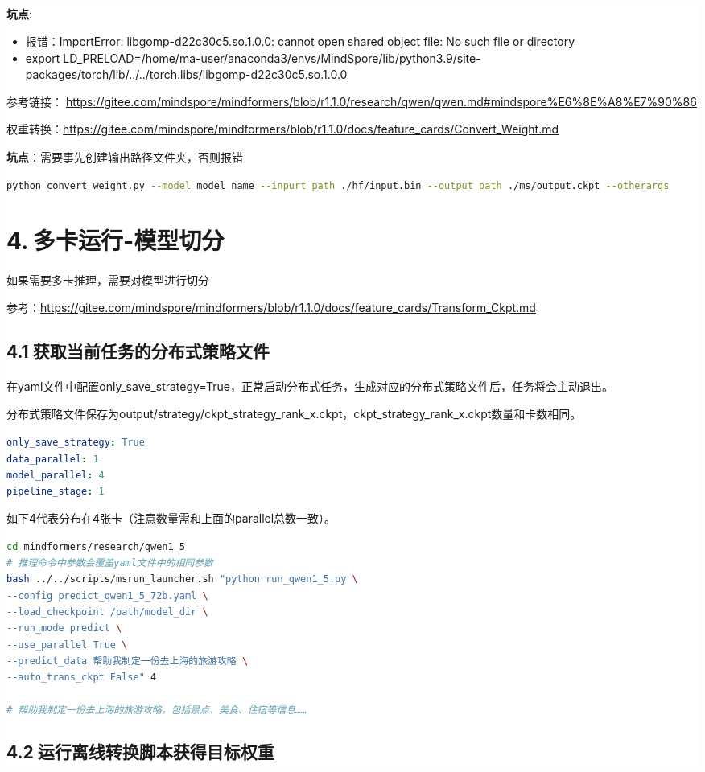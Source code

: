 **坑点**:
- 报错：ImportError: libgomp-d22c30c5.so.1.0.0: cannot open shared object file: No such file or directory
- export LD_PRELOAD=/home/ma-user/anaconda3/envs/MindSpore/lib/python3.9/site-packages/torch/lib/../../torch.libs/libgomp-d22c30c5.so.1.0.0

参考链接： https://gitee.com/mindspore/mindformers/blob/r1.1.0/research/qwen/qwen.md#mindspore%E6%8E%A8%E7%90%86

权重转换：https://gitee.com/mindspore/mindformers/blob/r1.1.0/docs/feature_cards/Convert_Weight.md

**坑点**：需要事先创建输出路径文件夹，否则报错


```bash
python convert_weight.py --model model_name --inpurt_path ./hf/input.bin --output_path ./ms/output.ckpt --otherargs
```

# 4. 多卡运行-模型切分

如果需要多卡推理，需要对模型进行切分

参考：https://gitee.com/mindspore/mindformers/blob/r1.1.0/docs/feature_cards/Transform_Ckpt.md

## 4.1 获取当前任务的分布式策略文件
在yaml文件中配置only_save_strategy=True，正常启动分布式任务，生成对应的分布式策略文件后，任务将会主动退出。

分布式策略文件保存为output/strategy/ckpt_strategy_rank_x.ckpt，ckpt_strategy_rank_x.ckpt数量和卡数相同。

```yaml
only_save_strategy: True
data_parallel: 1
model_parallel: 4
pipeline_stage: 1
```

如下4代表分布在4张卡（注意数量需和上面的parallel总数一致）。

```bash
cd mindformers/research/qwen1_5
# 推理命令中参数会覆盖yaml文件中的相同参数
bash ../../scripts/msrun_launcher.sh "python run_qwen1_5.py \
--config predict_qwen1_5_72b.yaml \
--load_checkpoint /path/model_dir \
--run_mode predict \
--use_parallel True \
--predict_data 帮助我制定一份去上海的旅游攻略 \
--auto_trans_ckpt False" 4

# 帮助我制定一份去上海的旅游攻略，包括景点、美食、住宿等信息……
```


## 4.2 运行离线转换脚本获得目标权重
